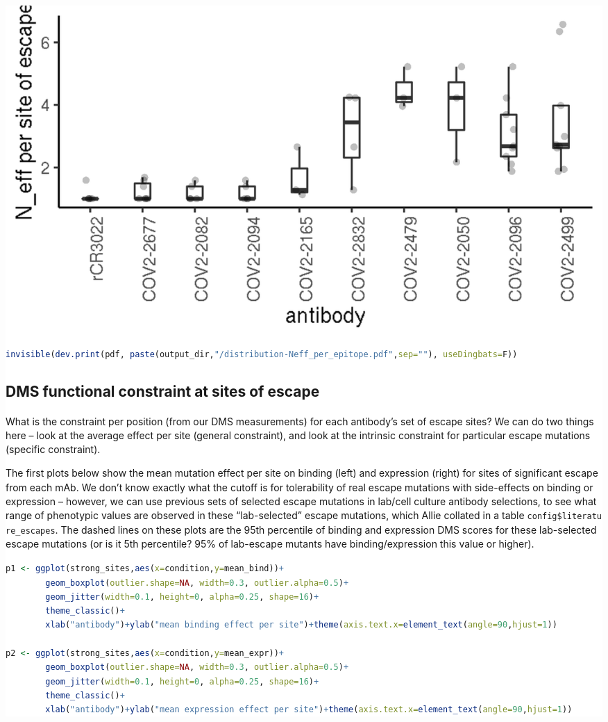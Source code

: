 <img src="evolution_escape_Crowe_files/figure-gfm/alignment_diversity-1.png" style="display: block; margin: auto;" />

``` r
invisible(dev.print(pdf, paste(output_dir,"/distribution-Neff_per_epitope.pdf",sep=""), useDingbats=F))
```

## DMS functional constraint at sites of escape

What is the constraint per position (from our DMS measurements) for each
antibody’s set of escape sites? We can do two things here – look at the
average effect per site (general constraint), and look at the intrinsic
constraint for particular escape mutations (specific constraint).

The first plots below show the mean mutation effect per site on binding
(left) and expression (right) for sites of significant escape from each
mAb. We don’t know exactly what the cutoff is for tolerability of real
escape mutations with side-effects on binding or expression – however,
we can use previous sets of selected escape mutations in lab/cell
culture antibody selections, to see what range of phenotypic values are
observed in these “lab-selected” escape mutations, which Allie collated
in a table `config$literature_escapes`. The dashed lines on these plots
are the 95th percentile of binding and expression DMS scores for these
lab-selected escape mutations (or is it 5th percentile? 95% of
lab-escape mutants have binding/expression this value or higher).

``` r
p1 <- ggplot(strong_sites,aes(x=condition,y=mean_bind))+
        geom_boxplot(outlier.shape=NA, width=0.3, outlier.alpha=0.5)+
        geom_jitter(width=0.1, height=0, alpha=0.25, shape=16)+
        theme_classic()+
        xlab("antibody")+ylab("mean binding effect per site")+theme(axis.text.x=element_text(angle=90,hjust=1))

p2 <- ggplot(strong_sites,aes(x=condition,y=mean_expr))+
        geom_boxplot(outlier.shape=NA, width=0.3, outlier.alpha=0.5)+
        geom_jitter(width=0.1, height=0, alpha=0.25, shape=16)+
        theme_classic()+
        xlab("antibody")+ylab("mean expression effect per site")+theme(axis.text.x=element_text(angle=90,hjust=1))

```